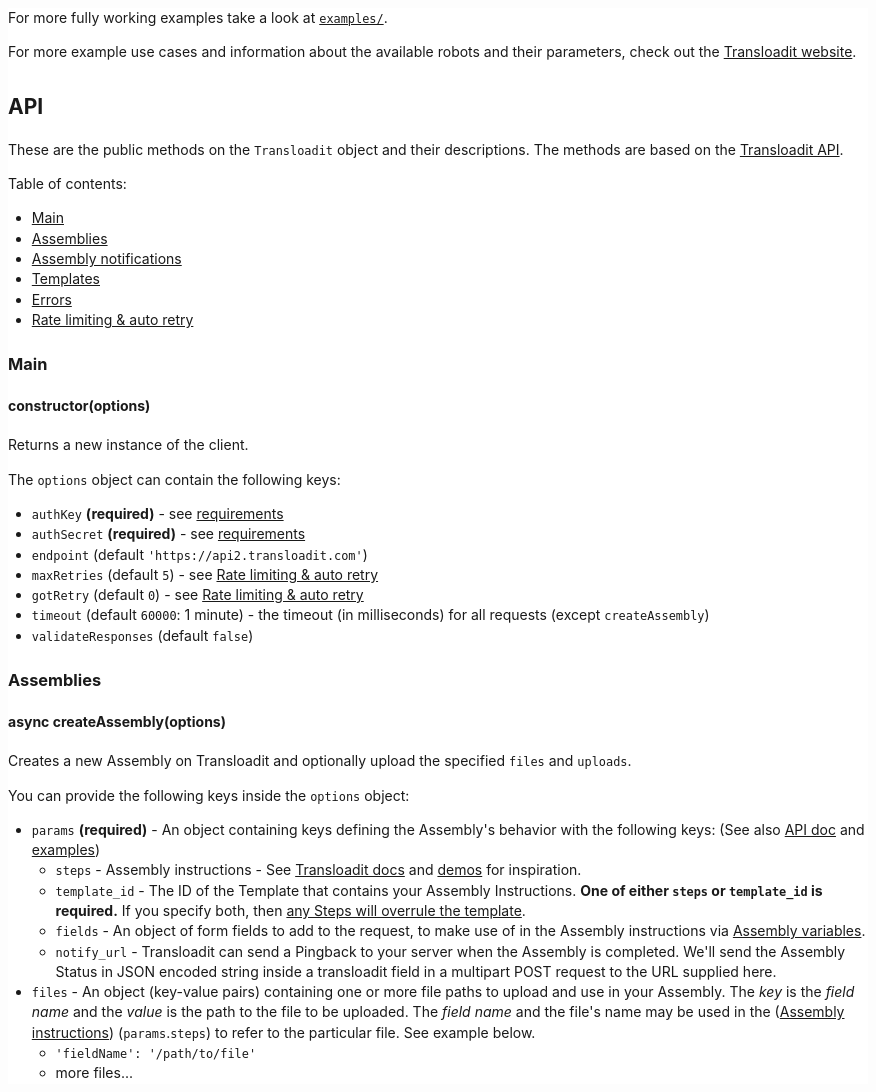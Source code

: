 For more fully working examples take a look at [`examples/`](https://github.com/transloadit/node-sdk/blob/main/examples/).

For more example use cases and information about the available robots and their parameters, check out the [Transloadit website](https://transloadit.com/).

## API

These are the public methods on the `Transloadit` object and their descriptions. The methods are based on the [Transloadit API](https://transloadit.com/docs/api/).

Table of contents:

- [Main](#main)
- [Assemblies](#assemblies)
- [Assembly notifications](#assembly-notifications)
- [Templates](#templates)
- [Errors](#errors)
- [Rate limiting & auto retry](#rate-limiting--auto-retry)

### Main

#### constructor(options)

Returns a new instance of the client.

The `options` object can contain the following keys:

- `authKey` **(required)** - see [requirements](#requirements)
- `authSecret` **(required)** - see [requirements](#requirements)
- `endpoint` (default `'https://api2.transloadit.com'`)
- `maxRetries` (default `5`) - see [Rate limiting & auto retry](#rate-limiting--auto-retry)
- `gotRetry` (default `0`) - see [Rate limiting & auto retry](#rate-limiting--auto-retry)
- `timeout` (default `60000`: 1 minute) - the timeout (in milliseconds) for all requests (except `createAssembly`)
- `validateResponses` (default `false`)

### Assemblies

#### async createAssembly(options)

Creates a new Assembly on Transloadit and optionally upload the specified `files` and `uploads`.

You can provide the following keys inside the `options` object:

- `params` **(required)** - An object containing keys defining the Assembly's behavior with the following keys: (See also [API doc](https://transloadit.com/docs/api/assemblies-post/) and [examples](#examples))
  - `steps` - Assembly instructions - See [Transloadit docs](https://transloadit.com/docs/topics/assembly-instructions/) and [demos](https://transloadit.com/demos/) for inspiration.
  - `template_id` - The ID of the Template that contains your Assembly Instructions. **One of either `steps` or `template_id` is required.** If you specify both, then [any Steps will overrule the template](https://transloadit.com/docs/topics/templates/#overruling-templates-at-runtime).
  - `fields` - An object of form fields to add to the request, to make use of in the Assembly instructions via [Assembly variables](https://transloadit.com/docs#assembly-variables).
  - `notify_url` - Transloadit can send a Pingback to your server when the Assembly is completed. We'll send the Assembly Status in JSON encoded string inside a transloadit field in a multipart POST request to the URL supplied here.
- `files` - An object (key-value pairs) containing one or more file paths to upload and use in your Assembly. The _key_ is the _field name_ and the _value_ is the path to the file to be uploaded. The _field name_ and the file's name may be used in the ([Assembly instructions](https://transloadit.com/docs/topics/assembly-instructions/)) (`params`.`steps`) to refer to the particular file. See example below.
  - `'fieldName': '/path/to/file'`
  - more files...